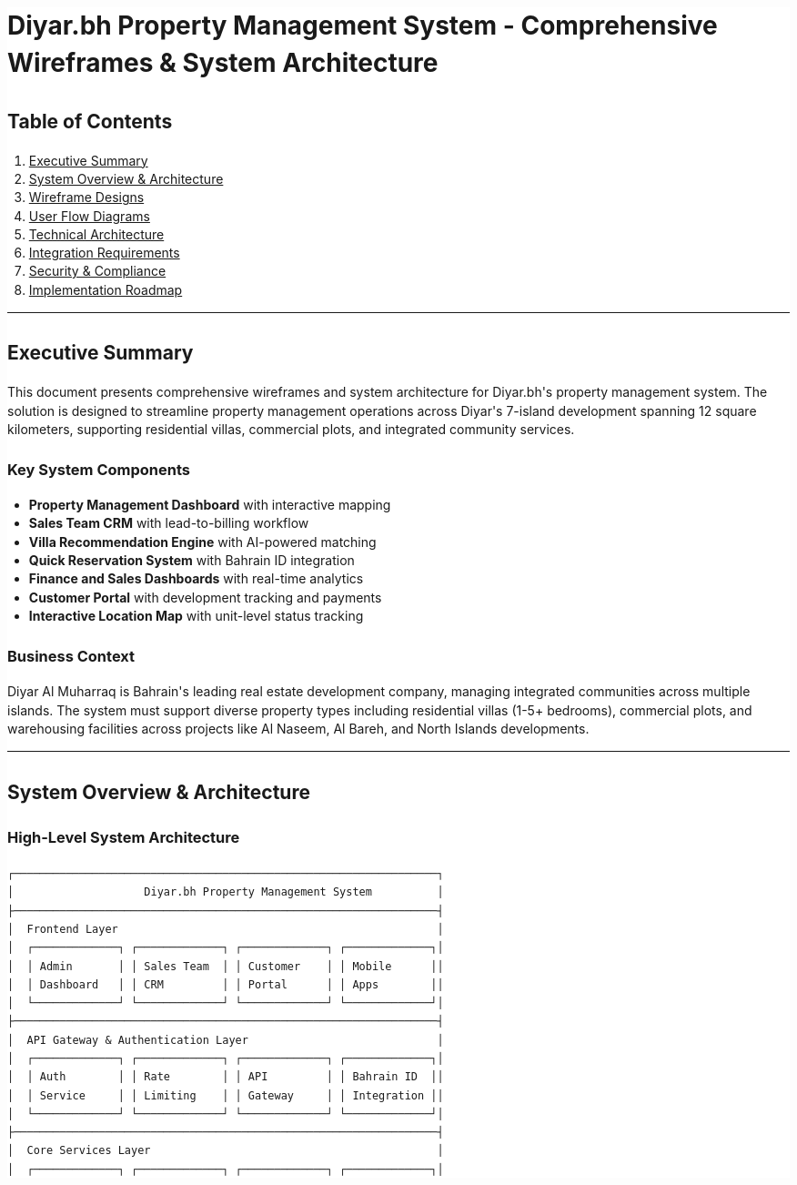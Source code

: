 # Diyar.bh Property Management System - Comprehensive Wireframes & System Architecture

## Table of Contents
1. [Executive Summary](#executive-summary)
2. [System Overview & Architecture](#system-overview--architecture)
3. [Wireframe Designs](#wireframe-designs)
4. [User Flow Diagrams](#user-flow-diagrams)
5. [Technical Architecture](#technical-architecture)
6. [Integration Requirements](#integration-requirements)
7. [Security & Compliance](#security--compliance)
8. [Implementation Roadmap](#implementation-roadmap)

---

## Executive Summary

This document presents comprehensive wireframes and system architecture for Diyar.bh's property management system. The solution is designed to streamline property management operations across Diyar's 7-island development spanning 12 square kilometers, supporting residential villas, commercial plots, and integrated community services.

### Key System Components
- **Property Management Dashboard** with interactive mapping
- **Sales Team CRM** with lead-to-billing workflow
- **Villa Recommendation Engine** with AI-powered matching
- **Quick Reservation System** with Bahrain ID integration
- **Finance and Sales Dashboards** with real-time analytics
- **Customer Portal** with development tracking and payments
- **Interactive Location Map** with unit-level status tracking

### Business Context
Diyar Al Muharraq is Bahrain's leading real estate development company, managing integrated communities across multiple islands. The system must support diverse property types including residential villas (1-5+ bedrooms), commercial plots, and warehousing facilities across projects like Al Naseem, Al Bareh, and North Islands developments.

---

## System Overview & Architecture

### High-Level System Architecture

```
┌─────────────────────────────────────────────────────────────────┐
│                    Diyar.bh Property Management System          │
├─────────────────────────────────────────────────────────────────┤
│  Frontend Layer                                                 │
│  ┌─────────────┐ ┌─────────────┐ ┌─────────────┐ ┌─────────────┐│
│  │ Admin       │ │ Sales Team  │ │ Customer    │ │ Mobile      ││
│  │ Dashboard   │ │ CRM         │ │ Portal      │ │ Apps        ││
│  └─────────────┘ └─────────────┘ └─────────────┘ └─────────────┘│
├─────────────────────────────────────────────────────────────────┤
│  API Gateway & Authentication Layer                             │
│  ┌─────────────┐ ┌─────────────┐ ┌─────────────┐ ┌─────────────┐│
│  │ Auth        │ │ Rate        │ │ API         │ │ Bahrain ID  ││
│  │ Service     │ │ Limiting    │ │ Gateway     │ │ Integration ││
│  └─────────────┘ └─────────────┘ └─────────────┘ └─────────────┘│
├─────────────────────────────────────────────────────────────────┤
│  Core Services Layer                                            │
│  ┌─────────────┐ ┌─────────────┐ ┌─────────────┐ ┌─────────────┐│
```